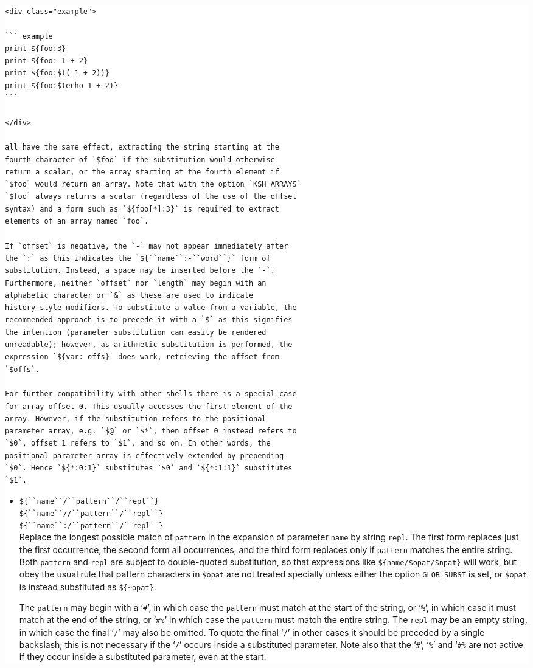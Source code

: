     <div class="example">
    
    ``` example
    print ${foo:3}
    print ${foo: 1 + 2}
    print ${foo:$(( 1 + 2))}
    print ${foo:$(echo 1 + 2)}
    ```
    
    </div>
    
    all have the same effect, extracting the string starting at the
    fourth character of `$foo` if the substitution would otherwise
    return a scalar, or the array starting at the fourth element if
    `$foo` would return an array. Note that with the option `KSH_ARRAYS`
    `$foo` always returns a scalar (regardless of the use of the offset
    syntax) and a form such as `${foo[*]:3}` is required to extract
    elements of an array named `foo`.
    
    If `offset` is negative, the `-` may not appear immediately after
    the `:` as this indicates the `${``name``:-``word``}` form of
    substitution. Instead, a space may be inserted before the `-`.
    Furthermore, neither `offset` nor `length` may begin with an
    alphabetic character or `&` as these are used to indicate
    history-style modifiers. To substitute a value from a variable, the
    recommended approach is to precede it with a `$` as this signifies
    the intention (parameter substitution can easily be rendered
    unreadable); however, as arithmetic substitution is performed, the
    expression `${var: offs}` does work, retrieving the offset from
    `$offs`.
    
    For further compatibility with other shells there is a special case
    for array offset 0. This usually accesses the first element of the
    array. However, if the substitution refers to the positional
    parameter array, e.g. `$@` or `$*`, then offset 0 instead refers to
    `$0`, offset 1 refers to `$1`, and so on. In other words, the
    positional parameter array is effectively extended by prepending
    `$0`. Hence `${*:0:1}` substitutes `$0` and `${*:1:1}` substitutes
    `$1`.

  - `${``name``/``pattern``/``repl``}`  
    `${``name``//``pattern``/``repl``}`  
    `${``name``:/``pattern``/``repl``}`  
    Replace the longest possible match of `pattern` in the expansion of
    parameter `name` by string `repl`. The first form replaces just the
    first occurrence, the second form all occurrences, and the third
    form replaces only if `pattern` matches the entire string. Both
    `pattern` and `repl` are subject to double-quoted substitution, so
    that expressions like `${name/$opat/$npat}` will work, but obey the
    usual rule that pattern characters in `$opat` are not treated
    specially unless either the option `GLOB_SUBST` is set, or `$opat`
    is instead substituted as `${~opat}`.
    
    The `pattern` may begin with a ‘`#`’, in which case the `pattern`
    must match at the start of the string, or ‘`%`’, in which case it
    must match at the end of the string, or ‘`#%`’ in which case the
    `pattern` must match the entire string. The `repl` may be an empty
    string, in which case the final ‘`/`’ may also be omitted. To quote
    the final ‘`/`’ in other cases it should be preceded by a single
    backslash; this is not necessary if the ‘`/`’ occurs inside a
    substituted parameter. Note also that the ‘`#`’, ‘`%`’ and ‘`#%` are
    not active if they occur inside a substituted parameter, even at the
    start.
    